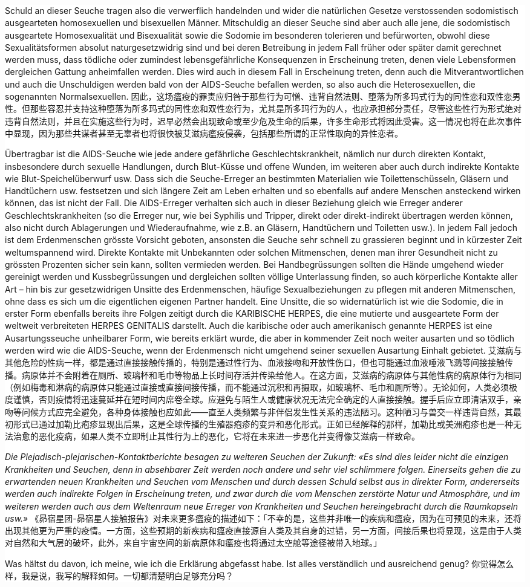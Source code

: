 Schuld an dieser Seuche tragen also die verwerflich handelnden und wider die natürlichen Gesetze verstossenden sodomistisch ausgearteten homosexuellen und bisexuellen Männer. Mitschuldig an dieser Seuche sind aber auch alle jene, die sodomistisch ausgeartete Homosexualität und Bisexualität sowie die Sodomie im besonderen tolerieren und befürworten, obwohl diese Sexualitätsformen absolut naturgesetzwidrig sind und bei deren Betreibung in jedem Fall früher oder später damit gerechnet werden muss, dass tödliche oder zumindest lebensgefährliche Konsequenzen in Erscheinung treten, denen viele Lebensformen dergleichen Gattung anheimfallen werden. Dies wird auch in diesem Fall in Erscheinung treten, denn auch die Mitverantwortlichen und auch die Unschuldigen werden bald von der AIDS-Seuche befallen werden, so also auch die Heterosexuellen, die sogenannten Normalsexuellen.
因此，这场瘟疫的罪责应归咎于那些行为可憎、违背自然法则、堕落为所多玛式行为的同性恋和双性恋男性。但那些容忍并支持这种堕落为所多玛式的同性恋和双性恋行为，尤其是所多玛行为的人，也应承担部分责任，尽管这些性行为形式绝对违背自然法则，并且在实施这些行为时，迟早必然会出现致命或至少危及生命的后果，许多生命形式将因此受害。这一情况也将在此次事件中显现，因为那些共谋者甚至无辜者也将很快被艾滋病瘟疫侵袭，包括那些所谓的正常性取向的异性恋者。

Übertragbar ist die AIDS-Seuche wie jede andere gefährliche Geschlechtskrankheit, nämlich nur durch direkten Kontakt, insbesondere durch sexuelle Handlungen, durch Blut-Küsse und offene Wunden, im weiteren aber auch durch indirekte Kontakte wie Blut-Speichelüberwurf usw. Dass sich die Seuche-Erreger an bestimmten Materialien wie Toilettenschüsseln, Gläsern und Handtüchern usw. festsetzen und sich längere Zeit am Leben erhalten und so ebenfalls auf andere Menschen ansteckend wirken können, das ist nicht der Fall. Die AIDS-Erreger verhalten sich auch in dieser Beziehung gleich wie Erreger anderer Geschlechtskrankheiten (so die Erreger nur, wie bei Syphilis und Tripper, direkt oder direkt-indirekt übertragen werden können, also nicht durch Ablagerungen und Wiederaufnahme, wie z.B. an Gläsern, Handtüchern und Toiletten usw.). In jedem Fall jedoch ist dem Erdenmenschen grösste Vorsicht geboten, ansonsten die Seuche sehr schnell zu grassieren beginnt und in kürzester Zeit weltumspannend wird. Direkte Kontakte mit Unbekannten oder solchen Mitmenschen, denen man ihrer Gesundheit nicht zu grössten Prozenten sicher sein kann, sollten vermieden werden. Bei Handbegrüssungen sollten die Hände umgehend wieder gereinigt werden und Kussbegrüssungen und dergleichen sollten völlige Unterlassung finden, so auch körperliche Kontakte aller Art – hin bis zur gesetzwidrigen Unsitte des Erdenmenschen, häufige Sexualbeziehungen zu pflegen mit anderen Mitmenschen, ohne dass es sich um die eigentlichen eigenen Partner handelt. Eine Unsitte, die so widernatürlich ist wie die Sodomie, die in erster Form ebenfalls bereits ihre Folgen zeitigt durch die KARIBISCHE HERPES, die eine mutierte und ausgeartete Form der weltweit verbreiteten HERPES GENITALIS darstellt. Auch die karibische oder auch amerikanisch genannte HERPES ist eine Ausartungsseuche unheilbarer Form, wie bereits erklärt wurde, die aber in kommender Zeit noch weiter ausarten und so tödlich werden wird wie die AIDS-Seuche, wenn der Erdenmensch nicht umgehend seiner sexuellen Ausartung Einhalt gebietet.
艾滋病与其他危险的性病一样，都是通过直接接触传播的，特别是通过性行为、血液接吻和开放性伤口，但也可能通过血液唾液飞溅等间接接触传播。病原体并不会附着在厕所、玻璃杯和毛巾等物品上长时间存活并传染给他人。在这方面，艾滋病的病原体与其他性病的病原体行为相同（例如梅毒和淋病的病原体只能通过直接或直接间接传播，而不能通过沉积和再摄取，如玻璃杯、毛巾和厕所等）。无论如何，人类必须极度谨慎，否则疫情将迅速蔓延并在短时间内席卷全球。应避免与陌生人或健康状况无法完全确定的人直接接触。握手后应立即清洁双手，亲吻等问候方式应完全避免，各种身体接触也应如此——直至人类频繁与非伴侣发生性关系的违法陋习。这种陋习与兽交一样违背自然，其最初形式已通过加勒比疱疹显现出后果，这是全球传播的生殖器疱疹的变异和恶化形式。正如已经解释的那样，加勒比或美洲疱疹也是一种无法治愈的恶化疫病，如果人类不立即制止其性行为上的恶化，它将在未来进一步恶化并变得像艾滋病一样致命。

_Die Plejadisch-plejarischen-Kontaktberichte besagen zu weiteren Seuchen der Zukunft: «Es sind dies leider nicht die einzigen Krankheiten und Seuchen, denn in absehbarer Zeit werden noch andere und sehr viel schlimmere folgen. Einerseits gehen die zu erwartenden neuen Krankheiten und Seuchen vom Menschen und durch dessen Schuld selbst aus in direkter Form, andererseits werden auch indirekte Folgen in Erscheinung treten, und zwar durch die vom Menschen zerstörte Natur und Atmosphäre, und im weiteren werden auch aus dem Weltenraum neue Erreger von Krankheiten und Seuchen hereingebracht durch die Raumkapseln usw.»_
《昴宿星团-昴宿星人接触报告》对未来更多瘟疫的描述如下：「不幸的是，这些并非唯一的疾病和瘟疫，因为在可预见的未来，还将出现其他更为严重的疫情。一方面，这些预期的新疾病和瘟疫直接源自人类及其自身的过错，另一方面，间接后果也将显现，这是由于人类对自然和大气层的破坏，此外，来自宇宙空间的新病原体和瘟疫也将通过太空舱等途径被带入地球。」

Was hältst du davon, ich meine, wie ich die Erklärung abgefasst habe. Ist alles verständlich und ausreichend genug?
你觉得怎么样，我是说，我写的解释如何。一切都清楚明白足够充分吗？
